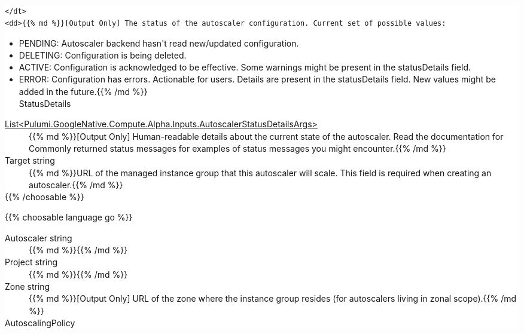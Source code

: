     </dt>
    <dd>{{% md %}}[Output Only] The status of the autoscaler configuration. Current set of possible values:  
- PENDING: Autoscaler backend hasn't read new/updated configuration. 
- DELETING: Configuration is being deleted. 
- ACTIVE: Configuration is acknowledged to be effective. Some warnings might be present in the statusDetails field. 
- ERROR: Configuration has errors. Actionable for users. Details are present in the statusDetails field.  New values might be added in the future.{{% /md %}}</dd><dt class="property-optional"
            title="Optional">
        <span id="statusdetails_csharp">
<a href="#statusdetails_csharp" style="color: inherit; text-decoration: inherit;">Status<wbr>Details</a>
</span>
        <span class="property-indicator"></span>
        <span class="property-type"><a href="#autoscalerstatusdetails">List&lt;Pulumi.<wbr>Google<wbr>Native.<wbr>Compute.<wbr>Alpha.<wbr>Inputs.<wbr>Autoscaler<wbr>Status<wbr>Details<wbr>Args&gt;</a></span>
    </dt>
    <dd>{{% md %}}[Output Only] Human-readable details about the current state of the autoscaler. Read the documentation for Commonly returned status messages for examples of status messages you might encounter.{{% /md %}}</dd><dt class="property-optional"
            title="Optional">
        <span id="target_csharp">
<a href="#target_csharp" style="color: inherit; text-decoration: inherit;">Target</a>
</span>
        <span class="property-indicator"></span>
        <span class="property-type">string</span>
    </dt>
    <dd>{{% md %}}URL of the managed instance group that this autoscaler will scale. This field is required when creating an autoscaler.{{% /md %}}</dd></dl>
{{% /choosable %}}

{{% choosable language go %}}
<dl class="resources-properties"><dt class="property-required"
            title="Required">
        <span id="autoscaler_go">
<a href="#autoscaler_go" style="color: inherit; text-decoration: inherit;">Autoscaler</a>
</span>
        <span class="property-indicator"></span>
        <span class="property-type">string</span>
    </dt>
    <dd>{{% md %}}{{% /md %}}</dd><dt class="property-required"
            title="Required">
        <span id="project_go">
<a href="#project_go" style="color: inherit; text-decoration: inherit;">Project</a>
</span>
        <span class="property-indicator"></span>
        <span class="property-type">string</span>
    </dt>
    <dd>{{% md %}}{{% /md %}}</dd><dt class="property-required"
            title="Required">
        <span id="zone_go">
<a href="#zone_go" style="color: inherit; text-decoration: inherit;">Zone</a>
</span>
        <span class="property-indicator"></span>
        <span class="property-type">string</span>
    </dt>
    <dd>{{% md %}}[Output Only] URL of the zone where the instance group resides (for autoscalers living in zonal scope).{{% /md %}}</dd><dt class="property-optional"
            title="Optional">
        <span id="autoscalingpolicy_go">
<a href="#autoscalingpolicy_go" style="color: inherit; text-decoration: inherit;">Autoscaling<wbr>Policy</a>
</span>